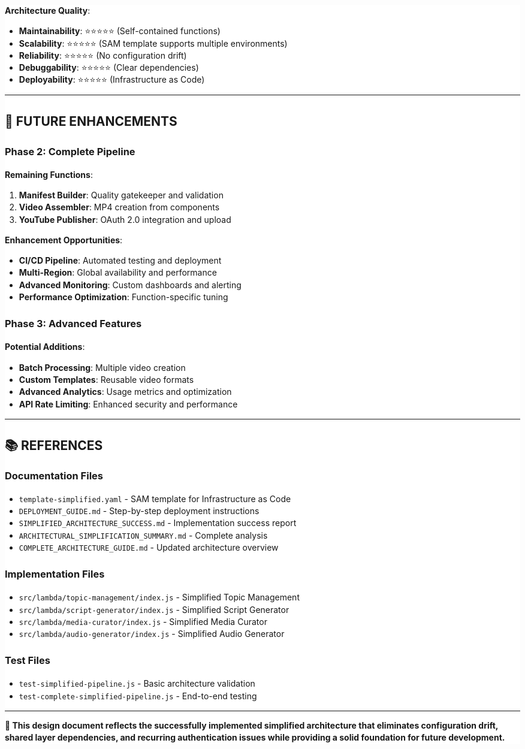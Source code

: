 **Architecture Quality**:
- **Maintainability**: ⭐⭐⭐⭐⭐ (Self-contained functions)
- **Scalability**: ⭐⭐⭐⭐⭐ (SAM template supports multiple environments)
- **Reliability**: ⭐⭐⭐⭐⭐ (No configuration drift)
- **Debuggability**: ⭐⭐⭐⭐⭐ (Clear dependencies)
- **Deployability**: ⭐⭐⭐⭐⭐ (Infrastructure as Code)

---

## 🔮 **FUTURE ENHANCEMENTS**

### **Phase 2: Complete Pipeline**

**Remaining Functions**:
1. **Manifest Builder**: Quality gatekeeper and validation
2. **Video Assembler**: MP4 creation from components
3. **YouTube Publisher**: OAuth 2.0 integration and upload

**Enhancement Opportunities**:
- **CI/CD Pipeline**: Automated testing and deployment
- **Multi-Region**: Global availability and performance
- **Advanced Monitoring**: Custom dashboards and alerting
- **Performance Optimization**: Function-specific tuning

### **Phase 3: Advanced Features**

**Potential Additions**:
- **Batch Processing**: Multiple video creation
- **Custom Templates**: Reusable video formats
- **Advanced Analytics**: Usage metrics and optimization
- **API Rate Limiting**: Enhanced security and performance

---

## 📚 **REFERENCES**

### **Documentation Files**
- `template-simplified.yaml` - SAM template for Infrastructure as Code
- `DEPLOYMENT_GUIDE.md` - Step-by-step deployment instructions
- `SIMPLIFIED_ARCHITECTURE_SUCCESS.md` - Implementation success report
- `ARCHITECTURAL_SIMPLIFICATION_SUMMARY.md` - Complete analysis
- `COMPLETE_ARCHITECTURE_GUIDE.md` - Updated architecture overview

### **Implementation Files**
- `src/lambda/topic-management/index.js` - Simplified Topic Management
- `src/lambda/script-generator/index.js` - Simplified Script Generator
- `src/lambda/media-curator/index.js` - Simplified Media Curator
- `src/lambda/audio-generator/index.js` - Simplified Audio Generator

### **Test Files**
- `test-simplified-pipeline.js` - Basic architecture validation
- `test-complete-simplified-pipeline.js` - End-to-end testing

---

**🎯 This design document reflects the successfully implemented simplified architecture that eliminates configuration drift, shared layer dependencies, and recurring authentication issues while providing a solid foundation for future development.**